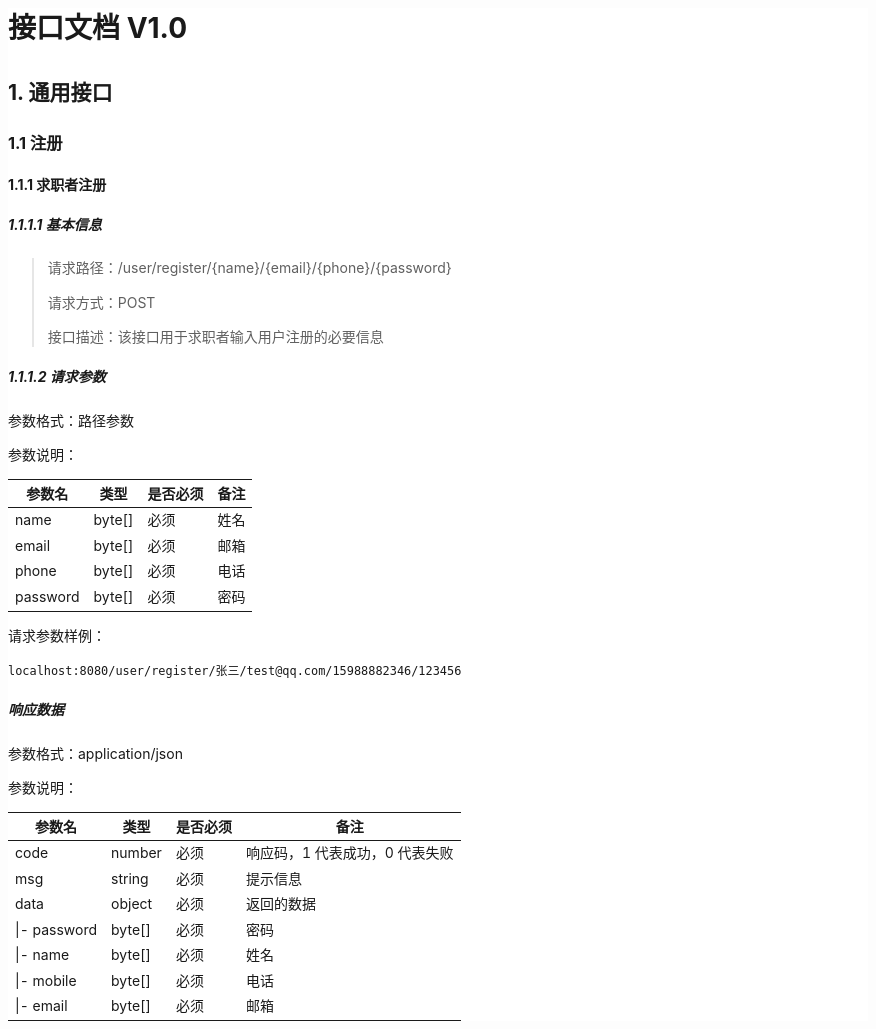 # 接口文档 V1.0

## 1. 通用接口

### 1.1 注册

#### 1.1.1 求职者注册

##### 1.1.1.1 基本信息
> 请求路径：/user/register/{name}/{email}/{phone}/{password}
>
> 请求方式：POST
>
> 接口描述：该接口用于求职者输入用户注册的必要信息


##### 1.1.1.2 请求参数
参数格式：路径参数

参数说明：

| 参数名 | 类型   | 是否必须 | 备注   |
| ------ | ------ | -------- | ------ |
| name     | byte[] | 必须     | 姓名 |
| email     | byte[] | 必须     | 邮箱 |
| phone     | byte[] | 必须     | 电话 |
| password     | byte[] | 必须     | 密码 |

请求参数样例：

```
localhost:8080/user/register/张三/test@qq.com/15988882346/123456
```

##### 响应数据
参数格式：application/json

参数说明：

| 参数名         | 类型   | 是否必须 | 备注                           |
| -------------- | ------ | -------- | ------------------------------ |
| code           | number | 必须     | 响应码，1 代表成功，0 代表失败 |
| msg            | string | 必须   | 提示信息                       |
| data           | object | 必须   | 返回的数据                     |
| \|- password         | byte[] | 必须   | 密码                             |
| \|- name       | byte[] | 必须   | 姓名                       |
| \|- mobile | byte[] | 必须   | 电话                       |
| \|- email | byte[] | 必须   | 邮箱                       |
